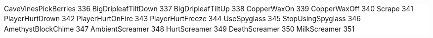 <tr>
<td>CaveVinesPickBerries</td>
<td>336</td>
</tr>
<tr>
<td>BigDripleafTiltDown</td>
<td>337</td>
</tr>
<tr>
<td>BigDripleafTiltUp</td>
<td>338</td>
</tr>
<tr>
<td>CopperWaxOn</td>
<td>339</td>
</tr>
<tr>
<td>CopperWaxOff</td>
<td>340</td>
</tr>
<tr>
<td>Scrape</td>
<td>341</td>
</tr>
<tr>
<td>PlayerHurtDrown</td>
<td>342</td>
</tr>
<tr>
<td>PlayerHurtOnFire</td>
<td>343</td>
</tr>
<tr>
<td>PlayerHurtFreeze</td>
<td>344</td>
</tr>
<tr>
<td>UseSpyglass</td>
<td>345</td>
</tr>
<tr>
<td>StopUsingSpyglass</td>
<td>346</td>
</tr>
<tr>
<td>AmethystBlockChime</td>
<td>347</td>
</tr>
<tr>
<td>AmbientScreamer</td>
<td>348</td>
</tr>
<tr>
<td>HurtScreamer</td>
<td>349</td>
</tr>
<tr>
<td>DeathScreamer</td>
<td>350</td>
</tr>
<tr>
<td>MilkScreamer</td>
<td>351</td>
</tr>
